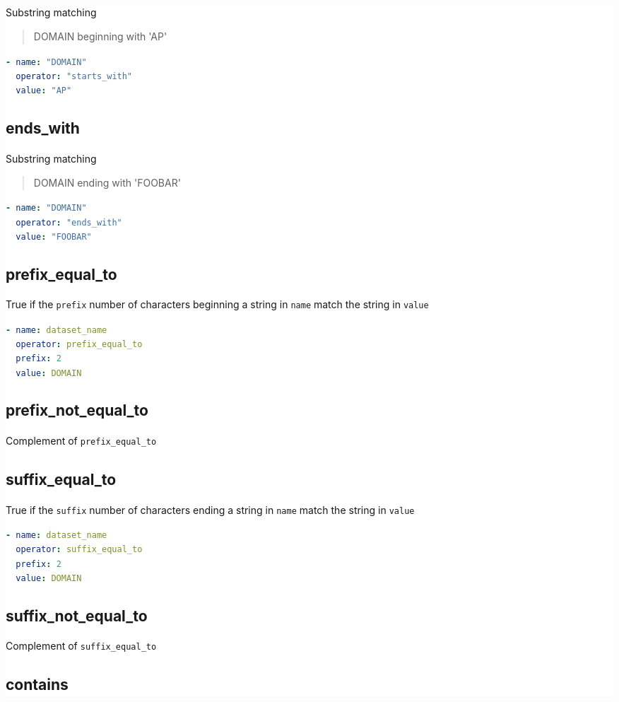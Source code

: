 Substring matching

> DOMAIN beginning with 'AP'

```yaml
- name: "DOMAIN"
  operator: "starts_with"
  value: "AP"
```

## ends_with

Substring matching

> DOMAIN ending with 'FOOBAR'

```yaml
- name: "DOMAIN"
  operator: "ends_with"
  value: "FOOBAR"
```

## prefix_equal_to

True if the `prefix` number of characters beginning a string in `name` match the string in `value`

```yaml
- name: dataset_name
  operator: prefix_equal_to
  prefix: 2
  value: DOMAIN
```

## prefix_not_equal_to

Complement of `prefix_equal_to`

## suffix_equal_to

True if the `suffix` number of characters ending a string in `name` match the string in `value`

```yaml
- name: dataset_name
  operator: suffix_equal_to
  prefix: 2
  value: DOMAIN
```

## suffix_not_equal_to

Complement of `suffix_equal_to`

## contains

